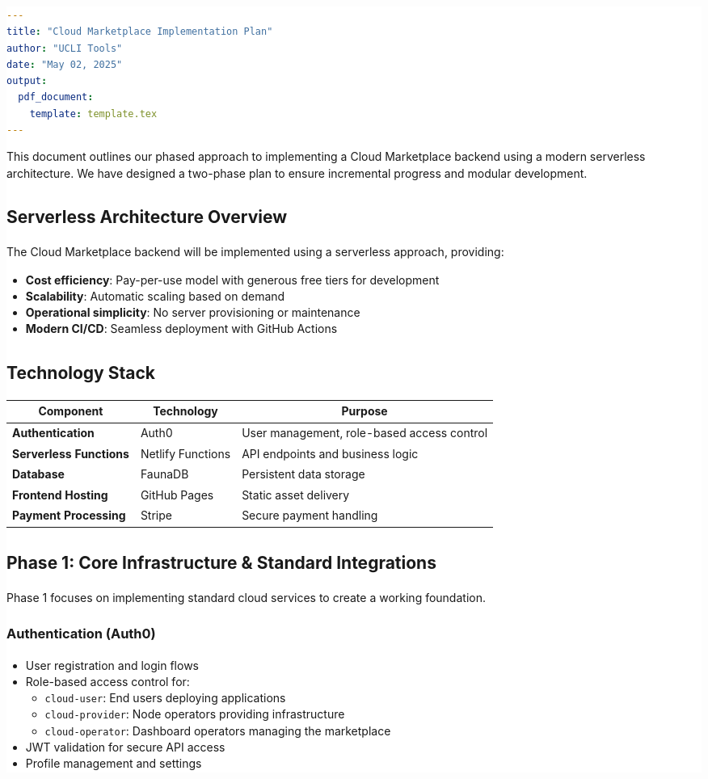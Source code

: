 ```yaml
---
title: "Cloud Marketplace Implementation Plan"
author: "UCLI Tools"
date: "May 02, 2025"
output:
  pdf_document:
    template: template.tex
---
```




This document outlines our phased approach to implementing a Cloud Marketplace backend using a modern serverless architecture. We have designed a two-phase plan to ensure incremental progress and modular development.

## Serverless Architecture Overview

The Cloud Marketplace backend will be implemented using a serverless approach, providing:

- **Cost efficiency**: Pay-per-use model with generous free tiers for development
- **Scalability**: Automatic scaling based on demand
- **Operational simplicity**: No server provisioning or maintenance
- **Modern CI/CD**: Seamless deployment with GitHub Actions

## Technology Stack

| Component | Technology | Purpose |
|-----------|------------|---------|
| **Authentication** | Auth0 | User management, role-based access control |
| **Serverless Functions** | Netlify Functions | API endpoints and business logic |
| **Database** | FaunaDB | Persistent data storage |
| **Frontend Hosting** | GitHub Pages | Static asset delivery |
| **Payment Processing** | Stripe | Secure payment handling |

## Phase 1: Core Infrastructure & Standard Integrations

Phase 1 focuses on implementing standard cloud services to create a working foundation.

### Authentication (Auth0)

- User registration and login flows
- Role-based access control for:
  - `cloud-user`: End users deploying applications
  - `cloud-provider`: Node operators providing infrastructure
  - `cloud-operator`: Dashboard operators managing the marketplace
- JWT validation for secure API access
- Profile management and settings
